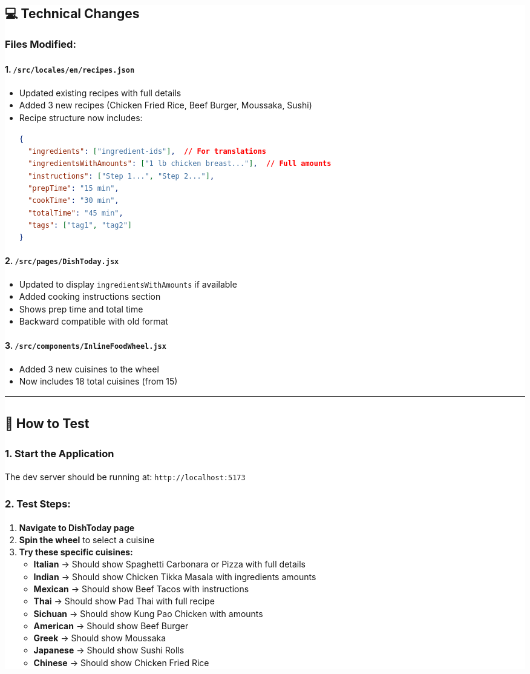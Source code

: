 
## 💻 Technical Changes

### **Files Modified:**

#### 1. `/src/locales/en/recipes.json`
- Updated existing recipes with full details
- Added 3 new recipes (Chicken Fried Rice, Beef Burger, Moussaka, Sushi)
- Recipe structure now includes:
  ```json
  {
    "ingredients": ["ingredient-ids"],  // For translations
    "ingredientsWithAmounts": ["1 lb chicken breast..."],  // Full amounts
    "instructions": ["Step 1...", "Step 2..."],
    "prepTime": "15 min",
    "cookTime": "30 min",
    "totalTime": "45 min",
    "tags": ["tag1", "tag2"]
  }
  ```

#### 2. `/src/pages/DishToday.jsx`
- Updated to display `ingredientsWithAmounts` if available
- Added cooking instructions section
- Shows prep time and total time
- Backward compatible with old format

#### 3. `/src/components/InlineFoodWheel.jsx`
- Added 3 new cuisines to the wheel
- Now includes 18 total cuisines (from 15)

---

## 🎯 How to Test

### **1. Start the Application**
The dev server should be running at: `http://localhost:5173`

### **2. Test Steps:**

1. **Navigate to DishToday page**
2. **Spin the wheel** to select a cuisine
3. **Try these specific cuisines:**
   - **Italian** → Should show Spaghetti Carbonara or Pizza with full details
   - **Indian** → Should show Chicken Tikka Masala with ingredients amounts
   - **Mexican** → Should show Beef Tacos with instructions
   - **Thai** → Should show Pad Thai with full recipe
   - **Sichuan** → Should show Kung Pao Chicken with amounts
   - **American** → Should show Beef Burger
   - **Greek** → Should show Moussaka
   - **Japanese** → Should show Sushi Rolls
   - **Chinese** → Should show Chicken Fried Rice
